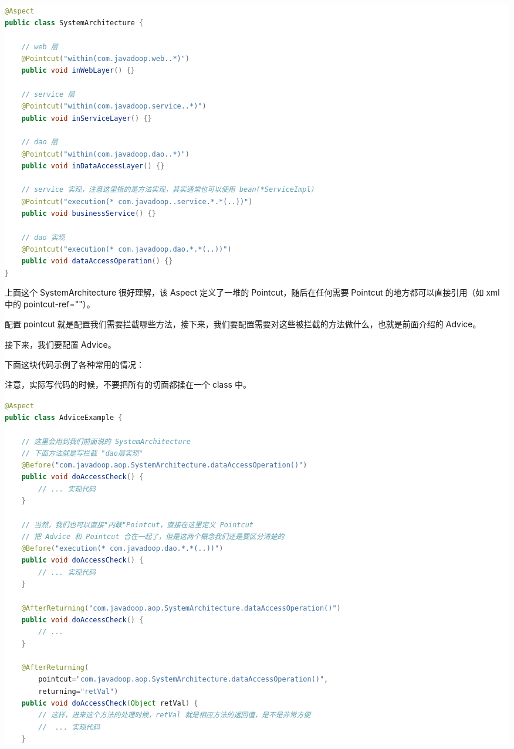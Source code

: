 ```java
@Aspect
public class SystemArchitecture {

    // web 层
    @Pointcut("within(com.javadoop.web..*)")
    public void inWebLayer() {}

    // service 层
    @Pointcut("within(com.javadoop.service..*)")
    public void inServiceLayer() {}

    // dao 层
    @Pointcut("within(com.javadoop.dao..*)")
    public void inDataAccessLayer() {}

    // service 实现，注意这里指的是方法实现，其实通常也可以使用 bean(*ServiceImpl)
    @Pointcut("execution(* com.javadoop..service.*.*(..))")
    public void businessService() {}

    // dao 实现
    @Pointcut("execution(* com.javadoop.dao.*.*(..))")
    public void dataAccessOperation() {}
}
```

上面这个 SystemArchitecture 很好理解，该 Aspect 定义了一堆的 Pointcut，随后在任何需要 Pointcut 的地方都可以直接引用（如 xml 中的 pointcut-ref=""）。

配置 pointcut 就是配置我们需要拦截哪些方法，接下来，我们要配置需要对这些被拦截的方法做什么，也就是前面介绍的 Advice。

接下来，我们要配置 Advice。

下面这块代码示例了各种常用的情况：

注意，实际写代码的时候，不要把所有的切面都揉在一个 class 中。

```java
@Aspect
public class AdviceExample {

    // 这里会用到我们前面说的 SystemArchitecture
    // 下面方法就是写拦截 "dao层实现"
    @Before("com.javadoop.aop.SystemArchitecture.dataAccessOperation()")
    public void doAccessCheck() {
        // ... 实现代码
    }

    // 当然，我们也可以直接"内联"Pointcut，直接在这里定义 Pointcut
    // 把 Advice 和 Pointcut 合在一起了，但是这两个概念我们还是要区分清楚的
    @Before("execution(* com.javadoop.dao.*.*(..))")
    public void doAccessCheck() {
        // ... 实现代码
    }

    @AfterReturning("com.javadoop.aop.SystemArchitecture.dataAccessOperation()")
    public void doAccessCheck() {
        // ...
    }

    @AfterReturning(
        pointcut="com.javadoop.aop.SystemArchitecture.dataAccessOperation()",
        returning="retVal")
    public void doAccessCheck(Object retVal) {
        // 这样，进来这个方法的处理时候，retVal 就是相应方法的返回值，是不是非常方便
        //  ... 实现代码
    }
```